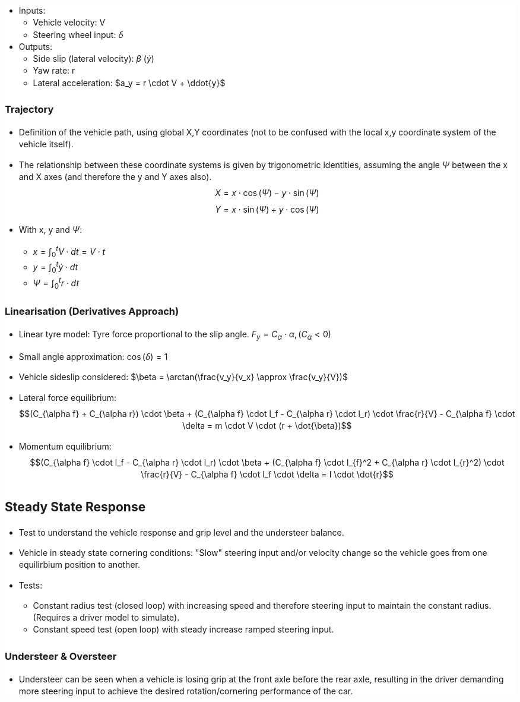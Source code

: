 - Inputs:
    - Vehicle velocity: V
    - Steering wheel input: $\delta$
- Outputs:
    - Side slip (lateral velocity): $\beta$ ($\dot{y}$)
    - Yaw rate: r
    - Lateral acceleration: $a_y = r \cdot V + \ddot{y}$

### Trajectory

- Definition of the vehicle path, using global X,Y coordinates (not to be confused with the local x,y coordinate system of the vehicle itself).

- The relationship between these coordinate systems is given by trigonometric identities, assuming the angle $\Psi$ between the x and X axes (and therefore the y and Y axes also). 
$$X = x \cdot \cos(\Psi) - y \cdot \sin(\Psi)$$
$$Y = x \cdot \sin(\Psi) + y \cdot \cos(\Psi)$$

- With x, y and $\Psi$:
    - $x = \int_0^t V \cdot dt = V \cdot t$
    - $y = \int_0^t \dot{y} \cdot dt$
    - $\Psi = \int_0^t r \cdot dt$

### Linearisation (Derivatives Approach)

- Linear tyre model: Tyre force proportional to the slip angle. $F_y = C_\alpha \cdot \alpha, (C_\alpha < 0)$

- Small angle approximation: $\cos(\delta) = 1$

- Vehicle sideslip considered: $\beta = \arctan(\frac{v_y}{v_x} \approx \frac{v_y}{V})$

- Lateral force equilibrium: $$(C_{\alpha f} + C_{\alpha r}) \cdot \beta + (C_{\alpha f} \cdot l_f - C_{\alpha r} \cdot l_r) \cdot \frac{r}{V} - C_{\alpha f} \cdot \delta = m \cdot V \cdot (r + \dot{\beta})$$

- Momentum equilibrium: $$(C_{\alpha f} \cdot l_f - C_{\alpha r} \cdot l_r) \cdot \beta + (C_{\alpha f} \cdot l_{f}^2 + C_{\alpha r} \cdot l_{r}^2) \cdot \frac{r}{V} - C_{\alpha f} \cdot l_f \cdot \delta = I \cdot \dot{r}$$

## Steady State Response

- Test to understand the vehicle response and grip level and the understeer balance.

- Vehicle in steady state cornering conditions: "Slow" steering input and/or velocity change so the vehicle goes from one equilirbium position to another.

- Tests:
    - Constant radius test (closed loop) with increasing speed and therefore steering input to maintain the constant radius. (Requires a driver model to simulate).
    - Constant speed test (open loop) with steady increase ramped steering input.

### Understeer & Oversteer

- Understeer can be seen when a vehicle is losing grip at the front axle before the rear axle, resulting in the driver demanding more steering input to achieve the desired rotation/cornering performance of the car.
